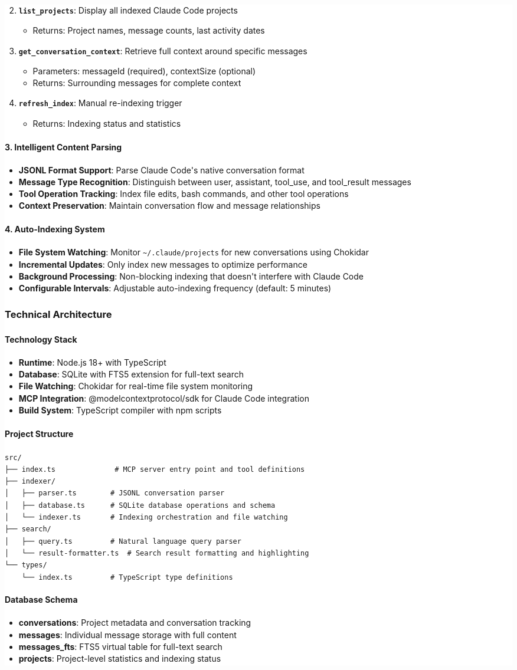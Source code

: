 2. **`list_projects`**: Display all indexed Claude Code projects
   - Returns: Project names, message counts, last activity dates

3. **`get_conversation_context`**: Retrieve full context around specific messages
   - Parameters: messageId (required), contextSize (optional)
   - Returns: Surrounding messages for complete context

4. **`refresh_index`**: Manual re-indexing trigger
   - Returns: Indexing status and statistics

#### 3. Intelligent Content Parsing
- **JSONL Format Support**: Parse Claude Code's native conversation format
- **Message Type Recognition**: Distinguish between user, assistant, tool_use, and tool_result messages
- **Tool Operation Tracking**: Index file edits, bash commands, and other tool operations
- **Context Preservation**: Maintain conversation flow and message relationships

#### 4. Auto-Indexing System
- **File System Watching**: Monitor `~/.claude/projects` for new conversations using Chokidar
- **Incremental Updates**: Only index new messages to optimize performance
- **Background Processing**: Non-blocking indexing that doesn't interfere with Claude Code
- **Configurable Intervals**: Adjustable auto-indexing frequency (default: 5 minutes)

### Technical Architecture

#### Technology Stack
- **Runtime**: Node.js 18+ with TypeScript
- **Database**: SQLite with FTS5 extension for full-text search
- **File Watching**: Chokidar for real-time file system monitoring
- **MCP Integration**: @modelcontextprotocol/sdk for Claude Code integration
- **Build System**: TypeScript compiler with npm scripts

#### Project Structure
```
src/
├── index.ts              # MCP server entry point and tool definitions
├── indexer/
│   ├── parser.ts        # JSONL conversation parser
│   ├── database.ts      # SQLite database operations and schema
│   └── indexer.ts       # Indexing orchestration and file watching
├── search/
│   ├── query.ts         # Natural language query parser
│   └── result-formatter.ts  # Search result formatting and highlighting
└── types/
    └── index.ts         # TypeScript type definitions
```

#### Database Schema
- **conversations**: Project metadata and conversation tracking
- **messages**: Individual message storage with full content
- **messages_fts**: FTS5 virtual table for full-text search
- **projects**: Project-level statistics and indexing status
